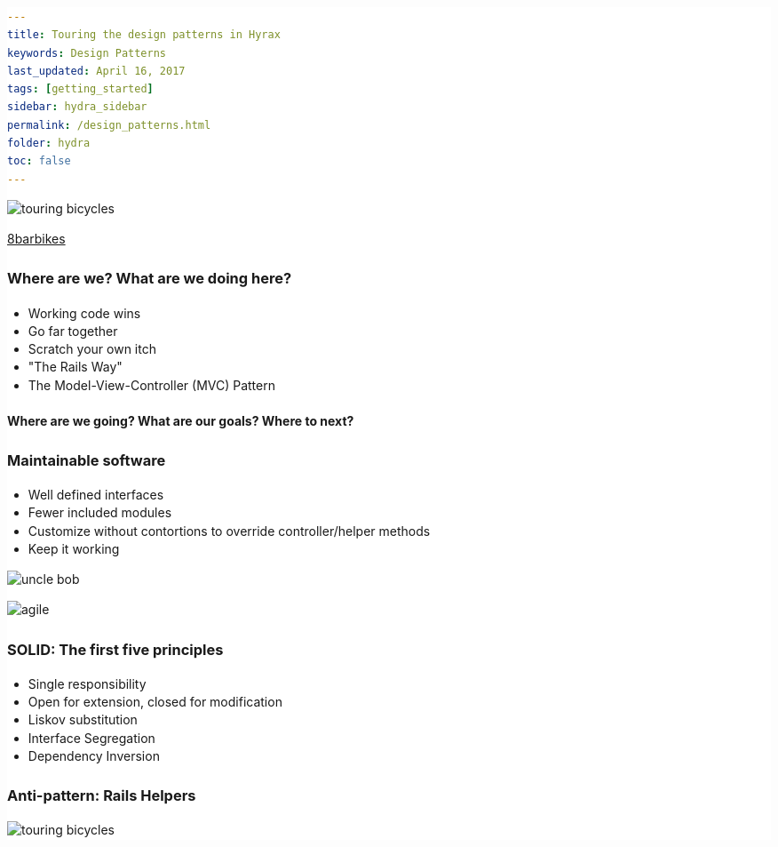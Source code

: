 ```yaml
---
title: Touring the design patterns in Hyrax
keywords: Design Patterns
last_updated: April 16, 2017
tags: [getting_started]
sidebar: hydra_sidebar
permalink: /design_patterns.html
folder: hydra
toc: false
---
```


![touring bicycles](images/touring.jpg "Logo Title Text 1")

[8barbikes](https://flic.kr/p/gHzsqC)


### Where are we? What are we doing here?

- Working code wins
- Go far together
- Scratch your own itch
- "The Rails Way"
- The Model-View-Controller (MVC) Pattern


#### Where are we going? What are our goals? Where to next?


### Maintainable software

- Well defined interfaces
- Fewer included modules
- Customize without contortions to override controller/helper methods
- Keep it working

![uncle bob](https://cleancoders.com/assets/images/authors-robert-martin-v0.jpg "uncle bob")


![agile](/images/agile_software_development.jpg "agile")

### SOLID: The first five principles

- Single responsibility
- Open for extension, closed for modification
- Liskov substitution
- Interface Segregation
- Dependency Inversion


### Anti-pattern: Rails Helpers

![touring bicycles](images/anti-pattern.jpg "touring bicycles")
